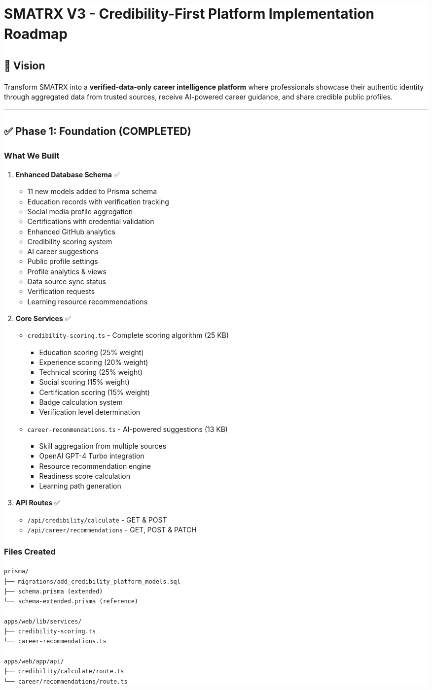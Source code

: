 # SMATRX V3 - Credibility-First Platform Implementation Roadmap

## 🎯 Vision
Transform SMATRX into a **verified-data-only career intelligence platform** where professionals showcase their authentic identity through aggregated data from trusted sources, receive AI-powered career guidance, and share credible public profiles.

---

## ✅ Phase 1: Foundation (COMPLETED)

### What We Built
1. **Enhanced Database Schema** ✅
   - 11 new models added to Prisma schema
   - Education records with verification tracking
   - Social media profile aggregation
   - Certifications with credential validation
   - Enhanced GitHub analytics
   - Credibility scoring system
   - AI career suggestions
   - Public profile settings
   - Profile analytics & views
   - Data source sync status
   - Verification requests
   - Learning resource recommendations

2. **Core Services** ✅
   - `credibility-scoring.ts` - Complete scoring algorithm (25 KB)
     - Education scoring (25% weight)
     - Experience scoring (20% weight)
     - Technical scoring (25% weight)
     - Social scoring (15% weight)
     - Certification scoring (15% weight)
     - Badge calculation system
     - Verification level determination

   - `career-recommendations.ts` - AI-powered suggestions (13 KB)
     - Skill aggregation from multiple sources
     - OpenAI GPT-4 Turbo integration
     - Resource recommendation engine
     - Readiness score calculation
     - Learning path generation

3. **API Routes** ✅
   - `/api/credibility/calculate` - GET & POST
   - `/api/career/recommendations` - GET, POST & PATCH

### Files Created
```
prisma/
├── migrations/add_credibility_platform_models.sql
├── schema.prisma (extended)
└── schema-extended.prisma (reference)

apps/web/lib/services/
├── credibility-scoring.ts
└── career-recommendations.ts

apps/web/app/api/
├── credibility/calculate/route.ts
└── career/recommendations/route.ts
```